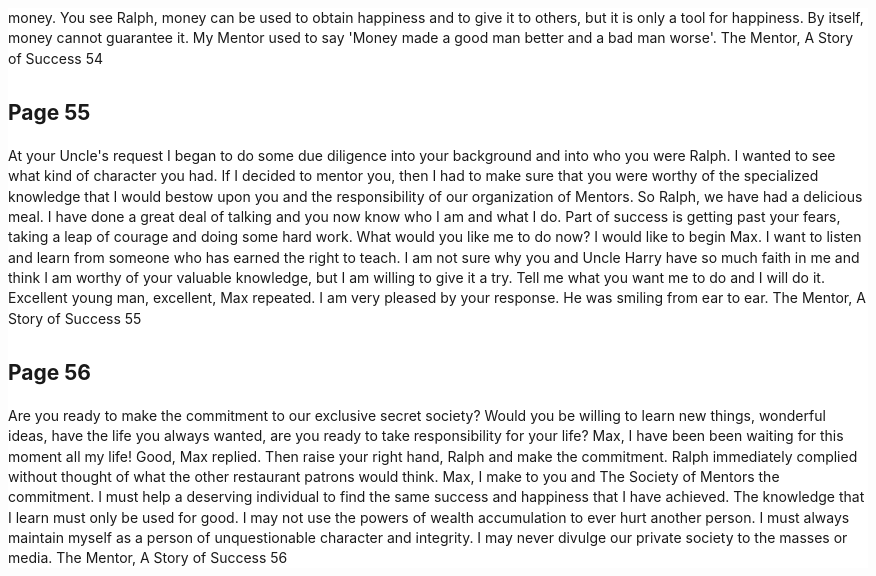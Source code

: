  money.
 You see Ralph, money can be used to obtain happiness and to give it to 
 others,
 but it is only a tool for happiness. By itself, money cannot guarantee it. 
 My Mentor used to say 'Money made a good man better and a bad 
 man worse'.
 The Mentor, A Story of Success 
  54

## Page 55

At your Uncle's request I began to do some due diligence into your 
 background and into who you were Ralph. I wanted to see what kind of 
 character you had. 
 If I decided to mentor you, then I had to make sure that you were 
 worthy of the specialized knowledge that I would bestow upon you and 
 the responsibility of our organization of Mentors.
 So Ralph, we have had a delicious meal. I have done a great deal of 
 talking and you now know who I am and what I do. Part of success is 
 getting past your fears, taking a leap of courage and doing some hard 
 work. What would you like me to do now?
 I would like to begin Max. I want to listen and learn from someone who 
 has earned the right to teach. I am not sure why you and Uncle Harry 
 have so much faith in me and think I am worthy of your valuable 
 knowledge, but I am willing to give it a try. Tell me what you want me to 
 do and I will do it.
 Excellent young man, excellent, Max repeated. I am very pleased by 
 your response. He was smiling from ear to ear. 
 The Mentor, A Story of Success 
  55

## Page 56

Are you ready to make the commitment to our exclusive secret society? 
 Would you be willing to learn new things, wonderful ideas, have the life 
 you always wanted, are you ready to take responsibility for your life?
 Max, I have been been waiting for this moment all my life! 
 Good, Max replied. Then raise your right hand, Ralph and make the 
 commitment.
 Ralph immediately complied without thought of what the other 
 restaurant patrons would think. 
 Max, I make to you and The Society of Mentors the commitment. 
 I must help a deserving individual to find the same success and 
 happiness that I have achieved.
 The knowledge that I learn must only be used for good. I may not use 
 the powers of wealth accumulation to ever hurt another person.
 I must always maintain myself as a person of unquestionable character 
 and integrity.
 I may never divulge our private society to the masses or media. 
 The Mentor, A Story of Success 
  56

